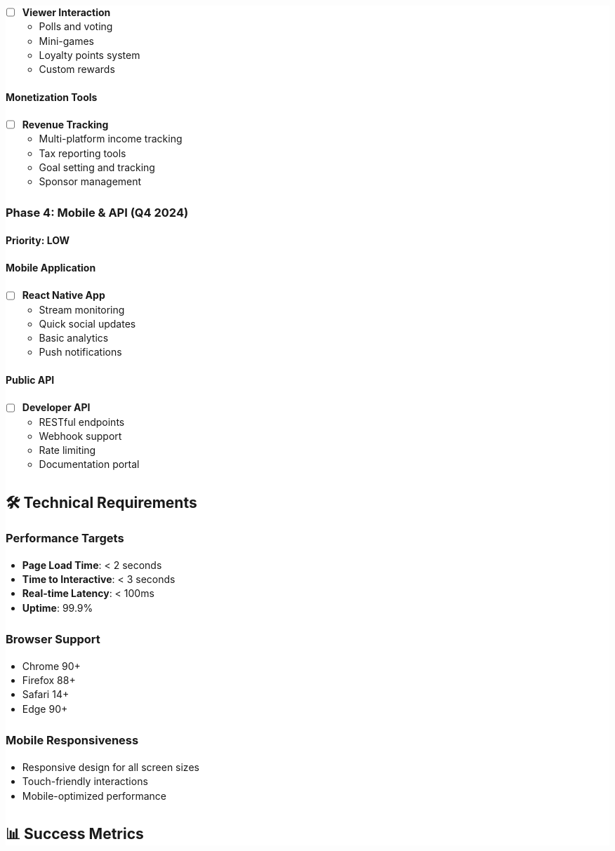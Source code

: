 - [ ] **Viewer Interaction**
  - Polls and voting
  - Mini-games
  - Loyalty points system
  - Custom rewards

#### Monetization Tools
- [ ] **Revenue Tracking**
  - Multi-platform income tracking
  - Tax reporting tools
  - Goal setting and tracking
  - Sponsor management

### Phase 4: Mobile & API (Q4 2024)
**Priority: LOW**

#### Mobile Application
- [ ] **React Native App**
  - Stream monitoring
  - Quick social updates
  - Basic analytics
  - Push notifications

#### Public API
- [ ] **Developer API**
  - RESTful endpoints
  - Webhook support
  - Rate limiting
  - Documentation portal

## 🛠 Technical Requirements

### Performance Targets
- **Page Load Time**: < 2 seconds
- **Time to Interactive**: < 3 seconds
- **Real-time Latency**: < 100ms
- **Uptime**: 99.9%

### Browser Support
- Chrome 90+
- Firefox 88+
- Safari 14+
- Edge 90+

### Mobile Responsiveness
- Responsive design for all screen sizes
- Touch-friendly interactions
- Mobile-optimized performance

## 📊 Success Metrics
